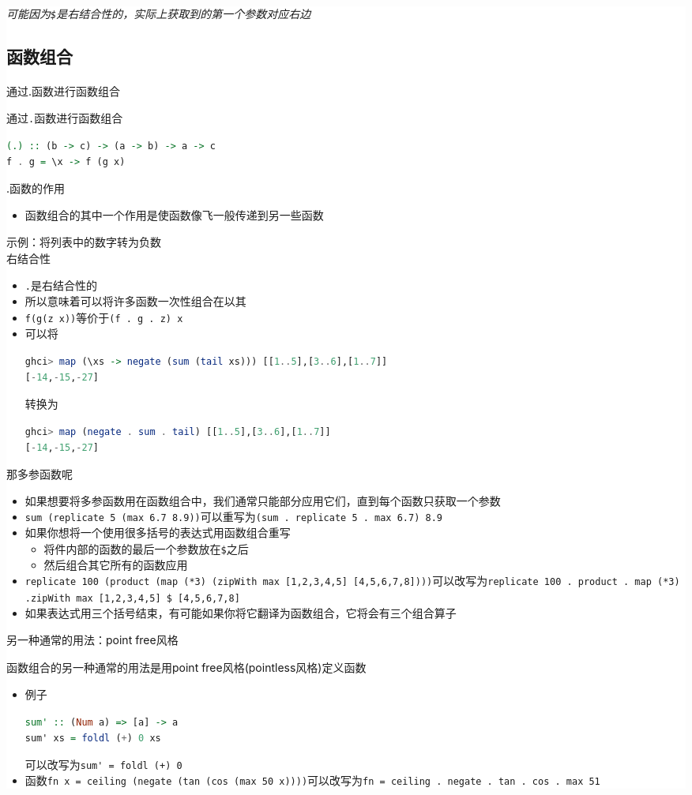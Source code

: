   *可能因为`$`是右结合性的，实际上获取到的第一个参数对应右边*

</div>
<h2 id="0F76AED0">函数组合</h2>
<div class="sheet-wrap"><div class="sheet-caption">通过.函数进行函数组合</div>


通过`.`函数进行函数组合
``` Haskell
(.) :: (b -> c) -> (a -> b) -> a -> c
f . g = \x -> f (g x)
```

</div>
<div class="sheet-wrap"><div class="sheet-caption">.函数的作用</div>


- 函数组合的其中一个作用是使函数像飞一般传递到另一些函数

</div>
<div class="sheet-wrap"><div class="sheet-caption">示例：将列表中的数字转为负数</div>

</div>
<div class="sheet-wrap"><div class="sheet-caption">右结合性</div>


- `.`是右结合性的
- 所以意味着可以将许多函数一次性组合在以其
- `f(g(z x))`等价于`(f . g . z) x`
- 可以将
  ``` Haskell
  ghci> map (\xs -> negate (sum (tail xs))) [[1..5],[3..6],[1..7]]
  [-14,-15,-27]
  ```
  转换为
  ``` Haskell
  ghci> map (negate . sum . tail) [[1..5],[3..6],[1..7]]
  [-14,-15,-27]
  ```

</div>
<div class="sheet-wrap"><div class="sheet-caption">那多参函数呢</div>


- 如果想要将多参函数用在函数组合中，我们通常只能部分应用它们，直到每个函数只获取一个参数
- `sum (replicate 5 (max 6.7 8.9))`可以重写为`(sum . replicate 5 . max 6.7) 8.9`
- 如果你想将一个使用很多括号的表达式用函数组合重写
  - 将件内部的函数的最后一个参数放在`$`之后
  - 然后组合其它所有的函数应用
- `replicate 100 (product (map (*3) (zipWith max [1,2,3,4,5] [4,5,6,7,8])))`可以改写为`replicate 100 . product . map (*3) .zipWith max [1,2,3,4,5] $ [4,5,6,7,8]`
- 如果表达式用三个括号结束，有可能如果你将它翻译为函数组合，它将会有三个组合算子

</div>
<div class="sheet-wrap"><div class="sheet-caption">另一种通常的用法：point free风格</div>


函数组合的另一种通常的用法是用point free风格(pointless风格)定义函数
- 例子
  ``` Haskell
  sum' :: (Num a) => [a] -> a
  sum' xs = foldl (+) 0 xs
  ```
  可以改写为`sum' = foldl (+) 0`
- 函数`fn x = ceiling (negate (tan (cos (max 50 x))))`可以改写为`fn = ceiling . negate . tan . cos . max 51`
